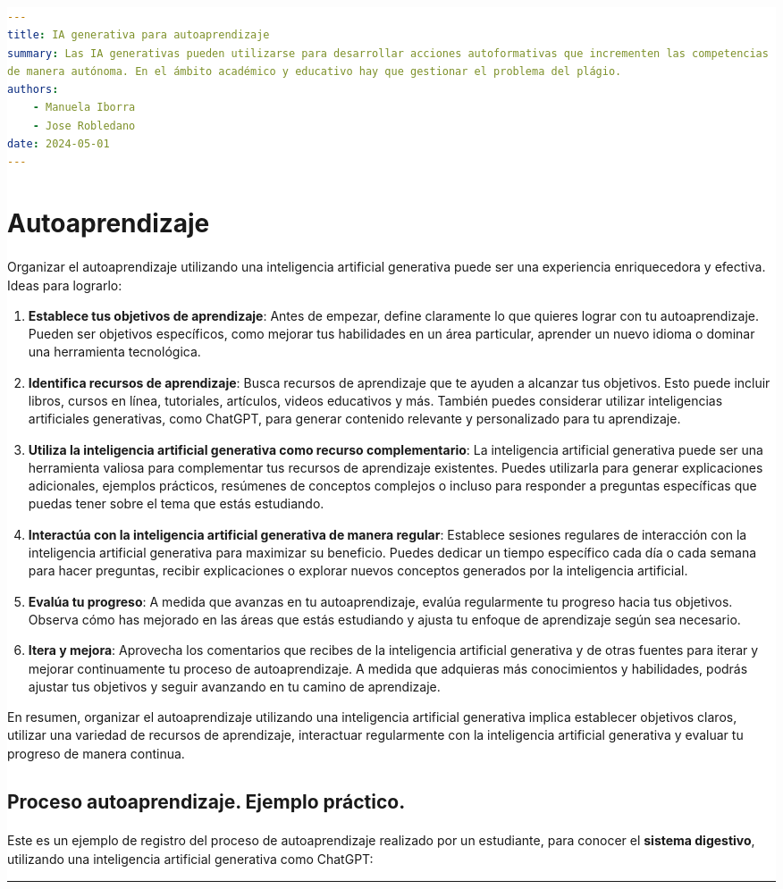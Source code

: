 ```yaml
--- 
title: IA generativa para autoaprendizaje
summary: Las IA generativas pueden utilizarse para desarrollar acciones autoformativas que incrementen las competencias de manera autónoma. En el ámbito académico y educativo hay que gestionar el problema del plágio.
authors:
    - Manuela Iborra
    - Jose Robledano
date: 2024-05-01
---
```

# **Autoaprendizaje**

Organizar el autoaprendizaje utilizando una inteligencia artificial generativa puede ser una experiencia enriquecedora y efectiva. Ideas para lograrlo:

1. **Establece tus objetivos de aprendizaje**: Antes de empezar, define claramente lo que quieres lograr con tu autoaprendizaje. Pueden ser objetivos específicos, como mejorar tus habilidades en un área particular, aprender un nuevo idioma o dominar una herramienta tecnológica.

2. **Identifica recursos de aprendizaje**: Busca recursos de aprendizaje que te ayuden a alcanzar tus objetivos. Esto puede incluir libros, cursos en línea, tutoriales, artículos, videos educativos y más. También puedes considerar utilizar inteligencias artificiales generativas, como ChatGPT, para generar contenido relevante y personalizado para tu aprendizaje.

3. **Utiliza la inteligencia artificial generativa como recurso complementario**: La inteligencia artificial generativa puede ser una herramienta valiosa para complementar tus recursos de aprendizaje existentes. Puedes utilizarla para generar explicaciones adicionales, ejemplos prácticos, resúmenes de conceptos complejos o incluso para responder a preguntas específicas que puedas tener sobre el tema que estás estudiando.

4. **Interactúa con la inteligencia artificial generativa de manera regular**: Establece sesiones regulares de interacción con la inteligencia artificial generativa para maximizar su beneficio. Puedes dedicar un tiempo específico cada día o cada semana para hacer preguntas, recibir explicaciones o explorar nuevos conceptos generados por la inteligencia artificial.

5. **Evalúa tu progreso**: A medida que avanzas en tu autoaprendizaje, evalúa regularmente tu progreso hacia tus objetivos. Observa cómo has mejorado en las áreas que estás estudiando y ajusta tu enfoque de aprendizaje según sea necesario.

6. **Itera y mejora**: Aprovecha los comentarios que recibes de la inteligencia artificial generativa y de otras fuentes para iterar y mejorar continuamente tu proceso de autoaprendizaje. A medida que adquieras más conocimientos y habilidades, podrás ajustar tus objetivos y seguir avanzando en tu camino de aprendizaje.

En resumen, organizar el autoaprendizaje utilizando una inteligencia artificial generativa implica establecer objetivos claros, utilizar una variedad de recursos de aprendizaje, interactuar regularmente con la inteligencia artificial generativa y evaluar tu progreso de manera continua.

## **Proceso autoaprendizaje. Ejemplo práctico.**

Este es un ejemplo de registro del proceso de autoaprendizaje realizado por un estudiante, para conocer el **sistema digestivo**, utilizando una inteligencia artificial generativa como ChatGPT:

---